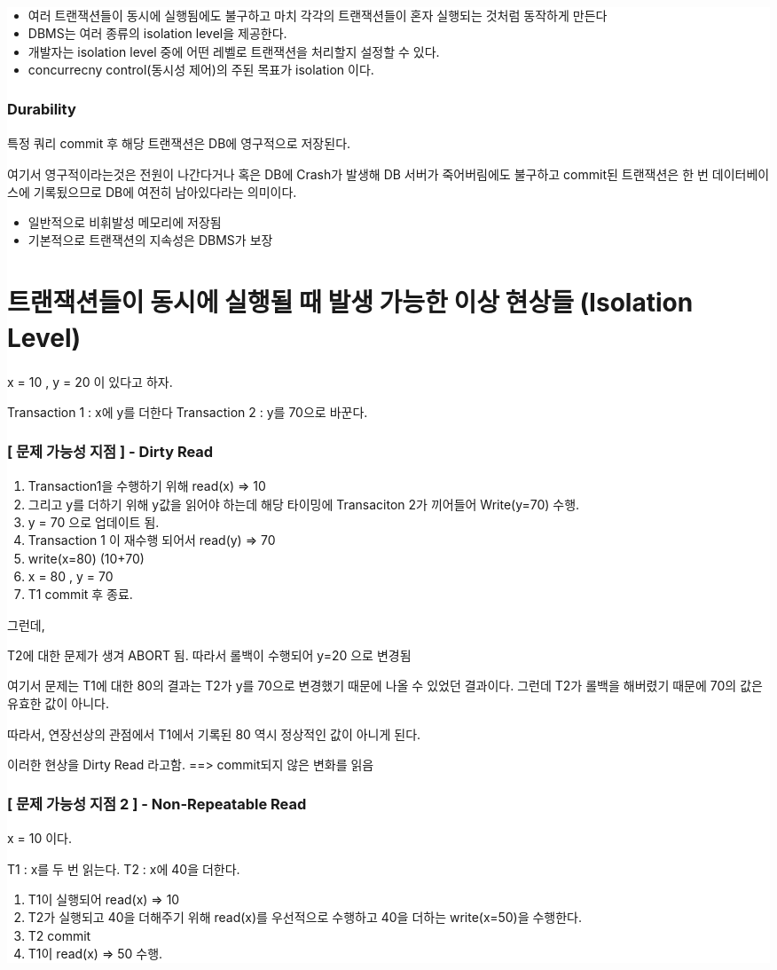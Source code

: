 - 여러 트랜잭션들이 동시에 실행됨에도 불구하고 마치 각각의 트랜잭션들이 혼자 실행되는 것처럼 동작하게 만든다
- DBMS는 여러 종류의 isolation level을 제공한다.
- 개발자는 isolation level 중에 어떤 레벨로 트랜잭션을 처리할지 설정할 수 있다.
- concurrecny control(동시성 제어)의 주된 목표가 isolation 이다.

### Durability

특정 쿼리 commit 후 해당 트랜잭션은 DB에 영구적으로 저장된다.

여기서 영구적이라는것은 전원이 나간다거나 혹은 DB에 Crash가 발생해 DB 서버가 죽어버림에도 불구하고 commit된 트랜잭션은 한 번 데이터베이스에 기록됬으므로 DB에 여전히 남아있다라는 의미이다.

- 일반적으로 비휘발성 메모리에 저장됨
- 기본적으로 트랜잭션의 지속성은 DBMS가 보장

# 트랜잭션들이 동시에 실행될 때 발생 가능한 이상 현상들 (Isolation Level)

x = 10 , y = 20 이 있다고 하자.

Transaction 1 : x에 y를 더한다
Transaction 2 : y를 70으로 바꾼다.

### [ 문제 가능성 지점 ] - Dirty Read

1. Transaction1을 수행하기 위해 read(x) => 10
2. 그리고 y를 더하기 위해 y값을 읽어야 하는데 해당 타이밍에 Transaciton 2가 끼어들어 Write(y=70) 수행.
3. y = 70 으로 업데이트 됨.
4. Transaction 1 이 재수행 되어서 read(y) => 70
5. write(x=80) (10+70)
6. x = 80 , y = 70
7. T1 commit 후 종료.

그런데,

T2에 대한 문제가 생겨 ABORT 됨. 따라서 롤백이 수행되어 y=20 으로 변경됨

여기서 문제는 T1에 대한 80의 결과는 T2가 y를 70으로 변경했기 때문에 나올 수 있었던 결과이다.
그런데 T2가 롤백을 해버렸기 때문에 70의 값은 유효한 값이 아니다.

따라서, 연장선상의 관점에서 T1에서 기록된 80 역시 정상적인 값이 아니게 된다.

이러한 현상을 Dirty Read 라고함.
==> commit되지 않은 변화를 읽음

### [ 문제 가능성 지점 2 ] - Non-Repeatable Read

x = 10 이다.

T1 : x를 두 번 읽는다.
T2 : x에 40을 더한다.

1. T1이 실행되어 read(x) => 10
2. T2가 실행되고 40을 더해주기 위해 read(x)를 우선적으로 수행하고 40을 더하는 write(x=50)을 수행한다.
3. T2 commit
4. T1이 read(x) => 50 수행.
